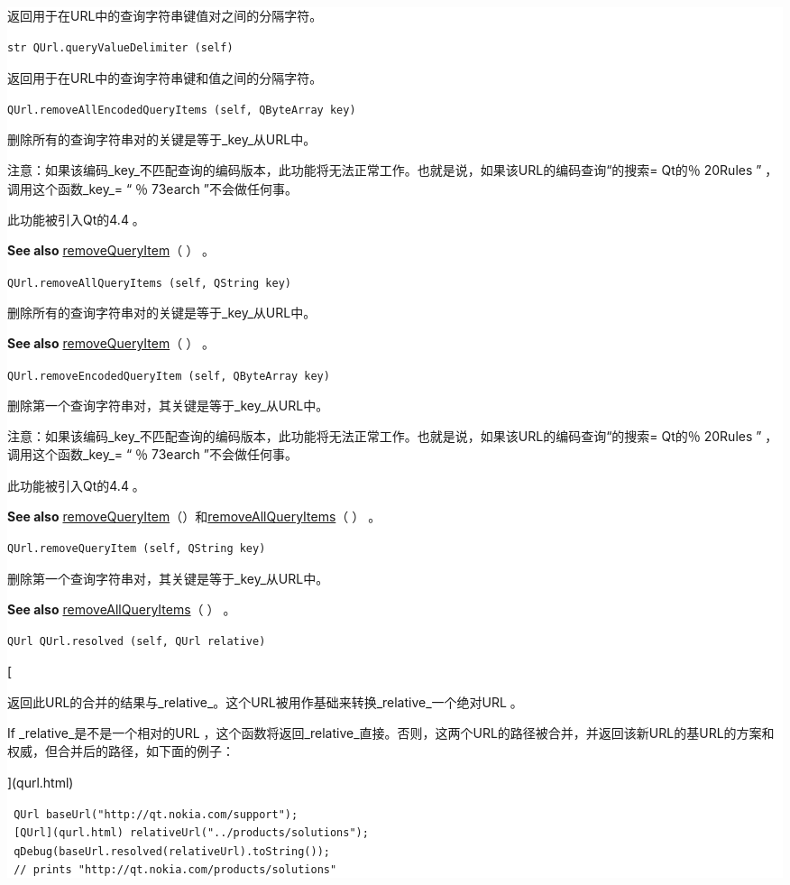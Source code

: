 返回用于在URL中的查询字符串键值对之间的分隔字符。

```
str QUrl.queryValueDelimiter (self)
```

返回用于在URL中的查询字符串键和值之间的分隔字符。

```
QUrl.removeAllEncodedQueryItems (self, QByteArray key)
```

删除所有的查询字符串对的关键是等于_key_从URL中。

注意：如果该编码_key_不匹配查询的编码版本，此功能将无法正常工作。也就是说，如果该URL的编码查询“的搜索= Qt的％ 20Rules ” ，调用这个函数_key_= “ ％ 73earch ”不会做任何事。

此功能被引入Qt的4.4 。

**See also** [removeQueryItem](qurl.html#removeQueryItem)（ ） 。

```
QUrl.removeAllQueryItems (self, QString key)
```

删除所有的查询字符串对的关键是等于_key_从URL中。

**See also** [removeQueryItem](qurl.html#removeQueryItem)（ ） 。

```
QUrl.removeEncodedQueryItem (self, QByteArray key)
```

删除第一个查询字符串对，其关键是等于_key_从URL中。

注意：如果该编码_key_不匹配查询的编码版本，此功能将无法正常工作。也就是说，如果该URL的编码查询“的搜索= Qt的％ 20Rules ” ，调用这个函数_key_= “ ％ 73earch ”不会做任何事。

此功能被引入Qt的4.4 。

**See also** [removeQueryItem](qurl.html#removeQueryItem)（）和[removeAllQueryItems](qurl.html#removeAllQueryItems)（ ） 。

```
QUrl.removeQueryItem (self, QString key)
```

删除第一个查询字符串对，其关键是等于_key_从URL中。

**See also** [removeAllQueryItems](qurl.html#removeAllQueryItems)（ ） 。

```
QUrl QUrl.resolved (self, QUrl relative)
```

[

返回此URL的合并的结果与_relative_。这个URL被用作基础来转换_relative_一个绝对URL 。

If _relative_是不是一个相对的URL ，这个函数将返回_relative_直接。否则，这两个URL的路径被合并，并返回该新URL的基URL的方案和权威，但合并后的路径，如下面的例子：

](qurl.html)

```
 QUrl baseUrl("http://qt.nokia.com/support");
 [QUrl](qurl.html) relativeUrl("../products/solutions");
 qDebug(baseUrl.resolved(relativeUrl).toString());
 // prints "http://qt.nokia.com/products/solutions"

```

